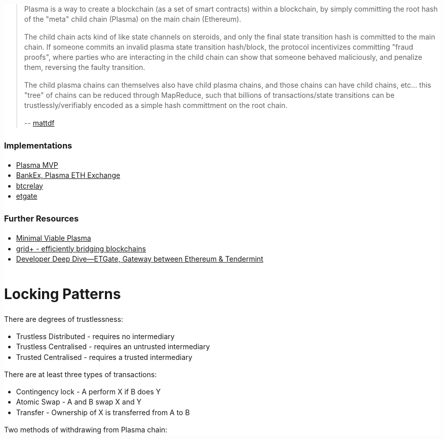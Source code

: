> Plasma is a way to create a blockchain (as a set of smart contracts)
within a blockchain, by simply committing the root hash of the "meta"
child chain (Plasma) on the main chain (Ethereum).
>
> The child chain acts kind of like state channels on steroids, and
only the final state transition hash is committed to the main chain.
If someone commits an invalid plasma state transition hash/block,
the protocol incentivizes committing "fraud proofs", where parties
who are interacting in the child chain can show that someone behaved
maliciously, and penalize them, reversing the faulty transition.
>
>The child plasma chains can themselves also have child plasma chains,
and those chains can have child chains, etc... this "tree" of chains
can be reduced through MapReduce, such that billions of transactions/state
transitions can be trustlessly/verifiably encoded as a simple hash
committment on the root chain.
>
> -- [mattdf](https://www.reddit.com/r/ethereum/comments/6sqca5/plasma_scalable_autonomous_smart_contracts/dleskw5/)


### Implementations

 * [Plasma MVP](https://github.com/omisego/plasma-mvp)
 * [BankEx, Plasma ETH Exchange](https://github.com/BankEx/PlasmaETHexchange)
 * [btcrelay](https://github.com/ethereum/btcrelay)
 * [etgate](https://github.com/mossid/etgate)
 

### Further Resources

 * [Minimal Viable Plasma](https://ethresear.ch/t/minimal-viable-plasma/426)
 * [grid+ - efficiently bridging blockchains](https://blog.gridplus.io/efficiently-bridging-evm-blockchains-8421504e9ced)
 * [Developer Deep Dive—ETGate, Gateway between Ethereum & Tendermint](https://blog.cosmos.network/etgate-md-6a31f049a62f)


# Locking Patterns

There are degrees of trustlessness:

 * Trustless Distributed - requires no intermediary
 * Trustless Centralised - requires an untrusted intermediary
 * Trusted Centralised - requires a trusted intermediary

There are at least three types of transactions:

 * Contingency lock - A perform X if B does Y
 * Atomic Swap - A and B swap X and Y
 * Transfer - Ownership of X is transferred from A to B


Two methods of withdrawing from Plasma chain:
